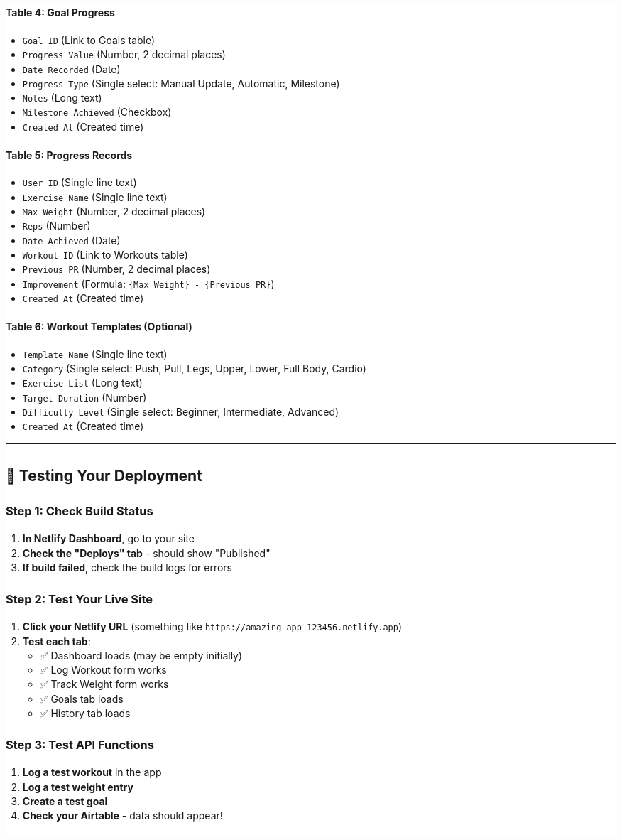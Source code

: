 #### **Table 4: Goal Progress**
- `Goal ID` (Link to Goals table)
- `Progress Value` (Number, 2 decimal places)
- `Date Recorded` (Date)
- `Progress Type` (Single select: Manual Update, Automatic, Milestone)
- `Notes` (Long text)
- `Milestone Achieved` (Checkbox)
- `Created At` (Created time)

#### **Table 5: Progress Records**
- `User ID` (Single line text)
- `Exercise Name` (Single line text)
- `Max Weight` (Number, 2 decimal places)
- `Reps` (Number)
- `Date Achieved` (Date)
- `Workout ID` (Link to Workouts table)
- `Previous PR` (Number, 2 decimal places)
- `Improvement` (Formula: `{Max Weight} - {Previous PR}`)
- `Created At` (Created time)

#### **Table 6: Workout Templates** (Optional)
- `Template Name` (Single line text)
- `Category` (Single select: Push, Pull, Legs, Upper, Lower, Full Body, Cardio)
- `Exercise List` (Long text)
- `Target Duration` (Number)
- `Difficulty Level` (Single select: Beginner, Intermediate, Advanced)
- `Created At` (Created time)

---

## 🧪 **Testing Your Deployment**

### **Step 1: Check Build Status**

1. **In Netlify Dashboard**, go to your site
2. **Check the "Deploys" tab** - should show "Published"
3. **If build failed**, check the build logs for errors

### **Step 2: Test Your Live Site**

1. **Click your Netlify URL** (something like `https://amazing-app-123456.netlify.app`)
2. **Test each tab**:
   - ✅ Dashboard loads (may be empty initially)
   - ✅ Log Workout form works
   - ✅ Track Weight form works
   - ✅ Goals tab loads
   - ✅ History tab loads

### **Step 3: Test API Functions**

1. **Log a test workout** in the app
2. **Log a test weight entry**
3. **Create a test goal**
4. **Check your Airtable** - data should appear!

---